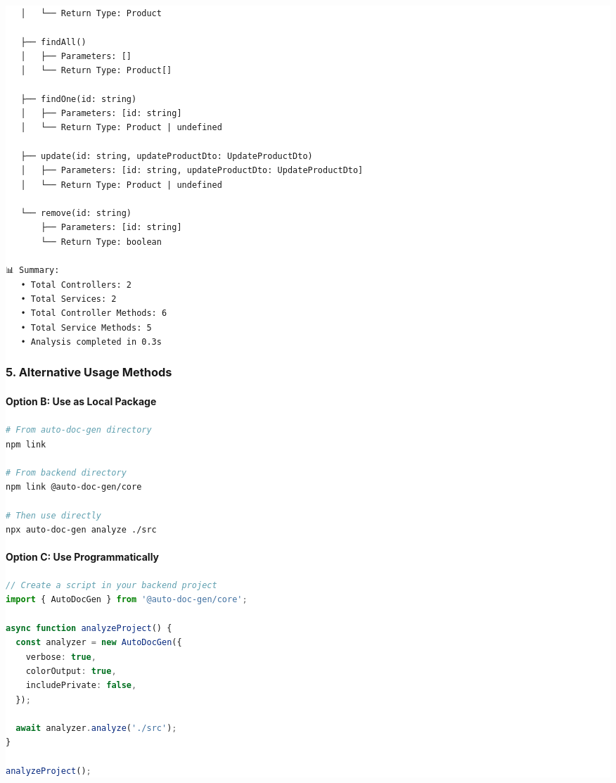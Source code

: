 ```
   │   └── Return Type: Product

   ├── findAll()
   │   ├── Parameters: []
   │   └── Return Type: Product[]

   ├── findOne(id: string)
   │   ├── Parameters: [id: string]
   │   └── Return Type: Product | undefined

   ├── update(id: string, updateProductDto: UpdateProductDto)
   │   ├── Parameters: [id: string, updateProductDto: UpdateProductDto]
   │   └── Return Type: Product | undefined

   └── remove(id: string)
       ├── Parameters: [id: string]
       └── Return Type: boolean

📊 Summary:
   • Total Controllers: 2
   • Total Services: 2
   • Total Controller Methods: 6
   • Total Service Methods: 5
   • Analysis completed in 0.3s
```

### 5. Alternative Usage Methods

#### **Option B: Use as Local Package**

```bash
# From auto-doc-gen directory
npm link

# From backend directory
npm link @auto-doc-gen/core

# Then use directly
npx auto-doc-gen analyze ./src
```

#### **Option C: Use Programmatically**

```typescript
// Create a script in your backend project
import { AutoDocGen } from '@auto-doc-gen/core';

async function analyzeProject() {
  const analyzer = new AutoDocGen({
    verbose: true,
    colorOutput: true,
    includePrivate: false,
  });

  await analyzer.analyze('./src');
}

analyzeProject();
```

